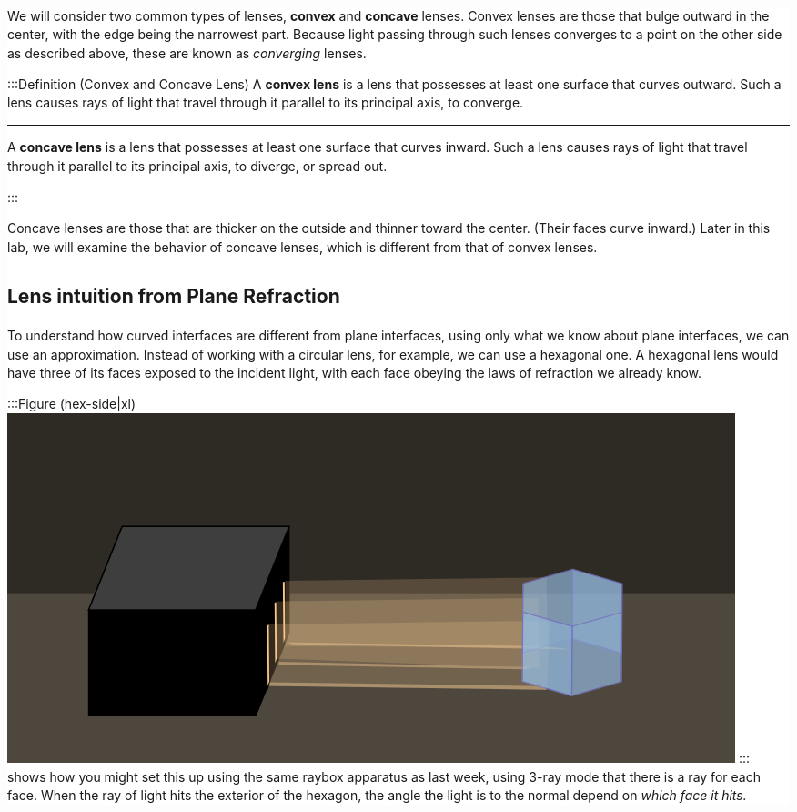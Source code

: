


We will consider two common types of lenses, **convex** and **concave** lenses. Convex lenses are those that bulge outward in the center, with the edge being the narrowest part. Because light passing through such lenses converges to a point on the other side as described above, these are known as *converging* lenses. 

:::Definition (Convex and Concave Lens)
A **convex lens** is a lens that possesses at least one surface that curves outward. Such a lens causes rays of light that travel through it parallel to its principal axis, to converge.

---
A **concave lens** is a lens that possesses at least one surface that curves inward. Such a lens causes rays of light that travel through it parallel to its principal axis, to diverge, or spread out.

:::

Concave lenses are those that are thicker on the outside and thinner toward the center. (Their faces curve inward.) Later in this lab, we will examine the behavior of concave lenses, which is different from that of convex lenses.



## Lens intuition from Plane Refraction

To understand how curved interfaces are different from plane interfaces, using only what we know about plane interfaces, we can use an approximation. Instead of working with a circular lens, for example, we can use a hexagonal one. A hexagonal lens would have three of its faces exposed to the incident light, with each face obeying the laws of refraction we already know. 


:::Figure (hex-side|xl)
![](imgs/Lenses/Raybox.png?v=threebeam "A hexagon approximates a convex cylindrical lens")
:::
[](#Figure-hex-side) shows how you might set this up using the same raybox apparatus as last week, using 3-ray mode that there is a ray for each face. When the ray of light hits the exterior of the hexagon, the angle the light is to the normal depend on *which face it hits.*
